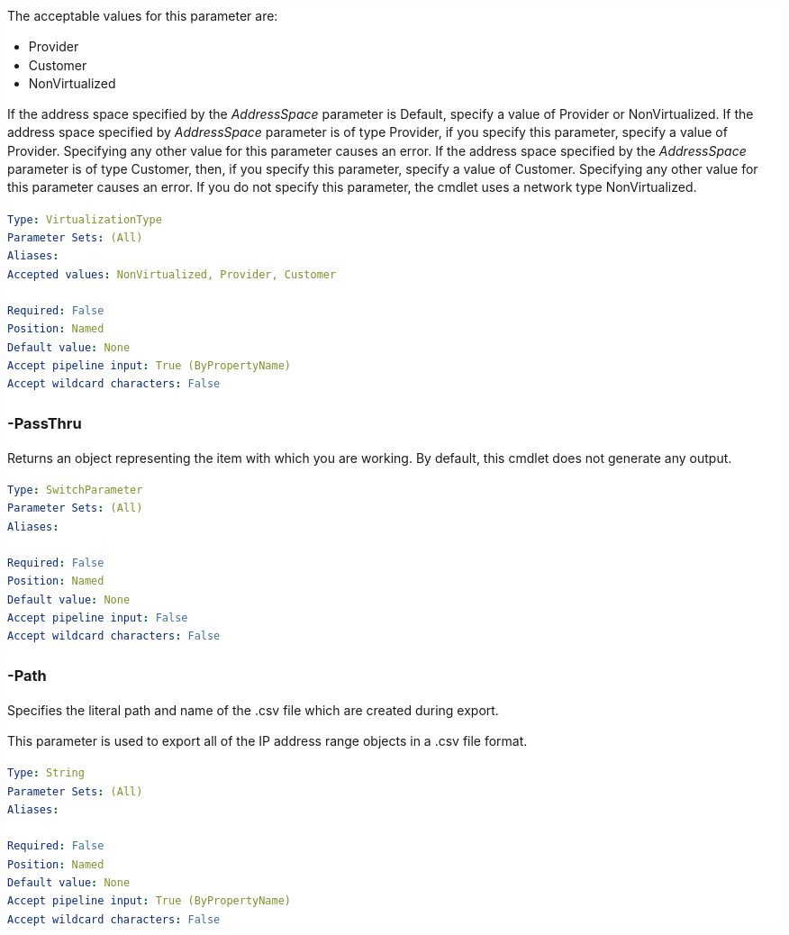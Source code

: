 The acceptable values for this parameter are:

- Provider
- Customer
- NonVirtualized

If the address space specified by the *AddressSpace* parameter is Default, specify a value of Provider or NonVirtualized.
If the address space specified by *AddressSpace* parameter is of type Provider, if you specify this parameter, specify a value of Provider.
Specifying any other value for this parameter causes an error.
If the address space specified by the *AddressSpace*  parameter is of type Customer, then, if you specify this parameter, specify a value of Customer.
Specifying any other value for this parameter causes an error.
If you do not specify this parameter, the cmdlet uses a network type NonVirtualized.

```yaml
Type: VirtualizationType
Parameter Sets: (All)
Aliases: 
Accepted values: NonVirtualized, Provider, Customer

Required: False
Position: Named
Default value: None
Accept pipeline input: True (ByPropertyName)
Accept wildcard characters: False
```

### -PassThru
Returns an object representing the item with which you are working.
By default, this cmdlet does not generate any output.

```yaml
Type: SwitchParameter
Parameter Sets: (All)
Aliases: 

Required: False
Position: Named
Default value: None
Accept pipeline input: False
Accept wildcard characters: False
```

### -Path
Specifies the literal path and name of the .csv file which are created during export.

This parameter is used to export all of the IP address range objects in a .csv file format.

```yaml
Type: String
Parameter Sets: (All)
Aliases: 

Required: False
Position: Named
Default value: None
Accept pipeline input: True (ByPropertyName)
Accept wildcard characters: False
```
